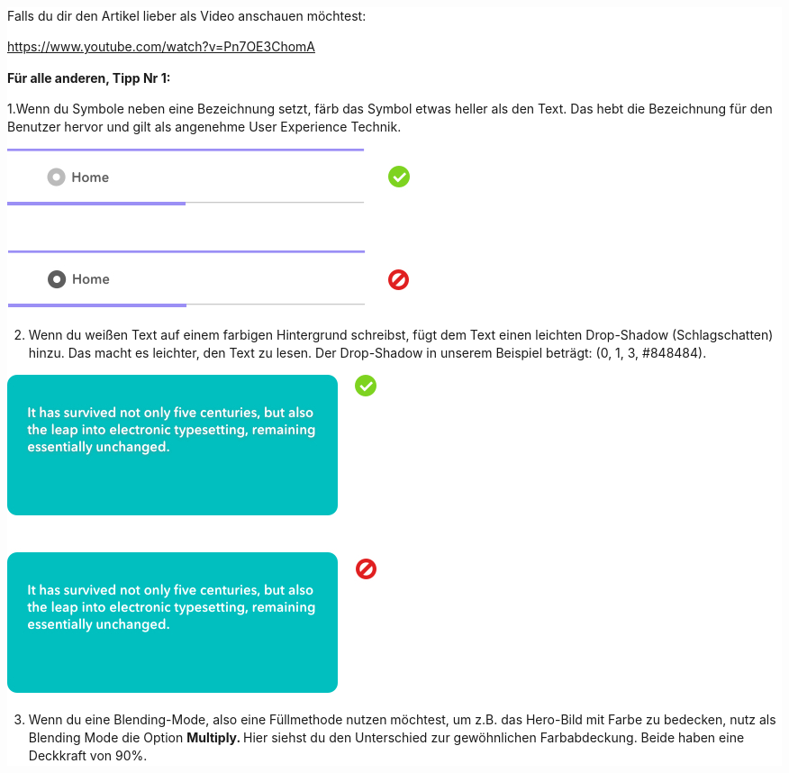 Falls du dir den Artikel lieber als Video anschauen möchtest:

https://www.youtube.com/watch?v=Pn7OE3ChomA

<strong>Für alle anderen, Tipp Nr 1:</strong>

1.Wenn du Symbole neben eine Bezeichnung setzt, färb das Symbol etwas heller als den Text. Das hebt die Bezeichnung für den Benutzer hervor und gilt als angenehme User Experience Technik.

<img src="/img/ui-design-tipp-1.jpg" alt="ui-design-tipp-1" width="447" height="177" />

2. Wenn du weißen Text auf einem farbigen Hintergrund schreibst, fügt dem Text einen leichten Drop-Shadow (Schlagschatten) hinzu. Das macht es leichter, den Text zu lesen. Der Drop-Shadow in unserem Beispiel beträgt: (0, 1, 3, #848484).

<img src="/img/ui-design-tipp-2.jpg" alt="ui-design-tipp-2" width="410" height="353" />

3. Wenn du eine Blending-Mode, also eine Füllmethode nutzen möchtest, um z.B. das Hero-Bild mit Farbe zu bedecken, nutz als Blending Mode die Option <strong>Multiply. </strong>Hier siehst du den Unterschied zur gewöhnlichen Farbabdeckung. Beide haben eine Deckkraft von 90%.
